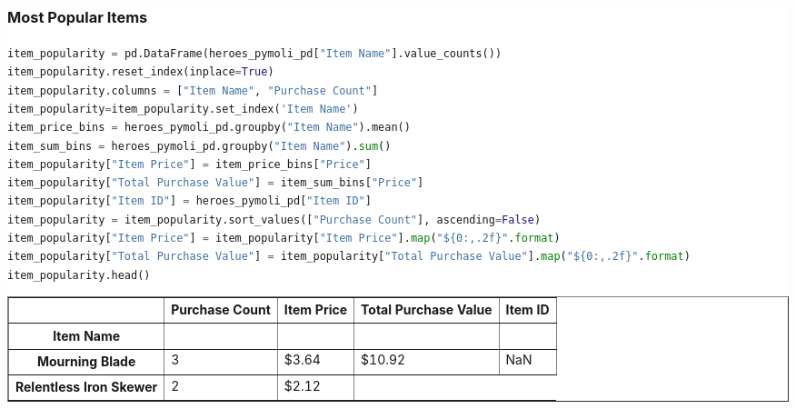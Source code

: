 

### Most Popular Items


```python
item_popularity = pd.DataFrame(heroes_pymoli_pd["Item Name"].value_counts())
item_popularity.reset_index(inplace=True)
item_popularity.columns = ["Item Name", "Purchase Count"]
item_popularity=item_popularity.set_index('Item Name')
item_price_bins = heroes_pymoli_pd.groupby("Item Name").mean()
item_sum_bins = heroes_pymoli_pd.groupby("Item Name").sum()
item_popularity["Item Price"] = item_price_bins["Price"]
item_popularity["Total Purchase Value"] = item_sum_bins["Price"]
item_popularity["Item ID"] = heroes_pymoli_pd["Item ID"]
item_popularity = item_popularity.sort_values(["Purchase Count"], ascending=False)
item_popularity["Item Price"] = item_popularity["Item Price"].map("${0:,.2f}".format)
item_popularity["Total Purchase Value"] = item_popularity["Total Purchase Value"].map("${0:,.2f}".format)
item_popularity.head()
```




<div>
<style>
    .dataframe thead tr:only-child th {
        text-align: right;
    }

    .dataframe thead th {
        text-align: left;
    }

    .dataframe tbody tr th {
        vertical-align: top;
    }
</style>
<table border="1" class="dataframe">
  <thead>
    <tr style="text-align: right;">
      <th></th>
      <th>Purchase Count</th>
      <th>Item Price</th>
      <th>Total Purchase Value</th>
      <th>Item ID</th>
    </tr>
    <tr>
      <th>Item Name</th>
      <th></th>
      <th></th>
      <th></th>
      <th></th>
    </tr>
  </thead>
  <tbody>
    <tr>
      <th>Mourning Blade</th>
      <td>3</td>
      <td>$3.64</td>
      <td>$10.92</td>
      <td>NaN</td>
    </tr>
    <tr>
      <th>Relentless Iron Skewer</th>
      <td>2</td>
      <td>$2.12</td>